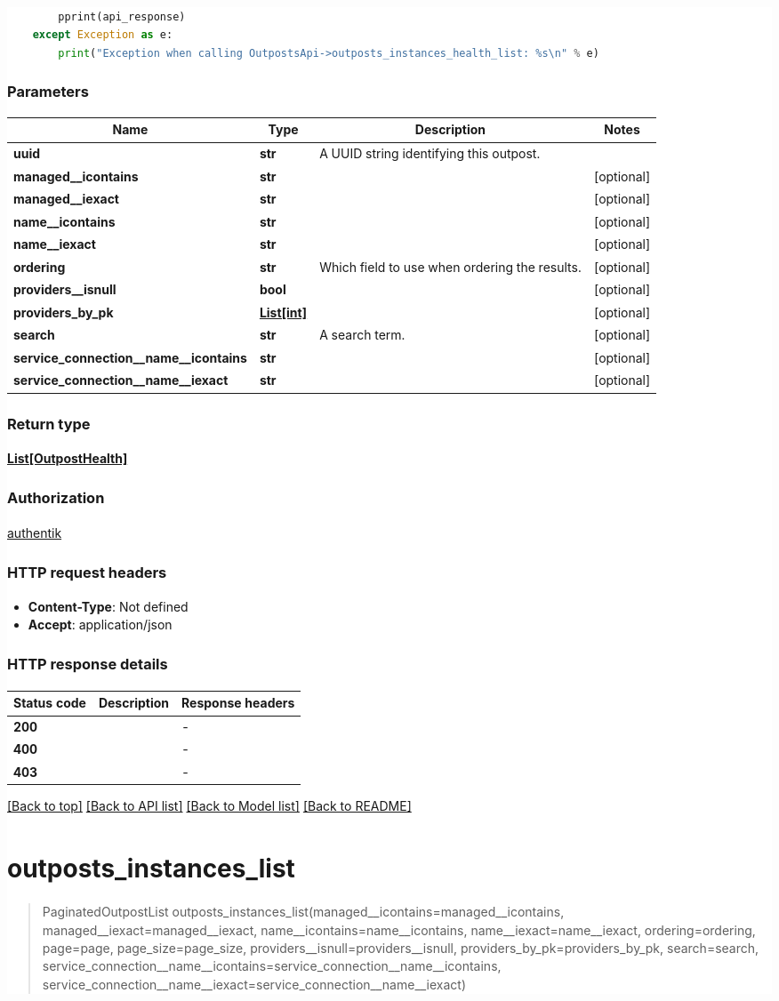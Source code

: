 ```python
        pprint(api_response)
    except Exception as e:
        print("Exception when calling OutpostsApi->outposts_instances_health_list: %s\n" % e)
```



### Parameters

Name | Type | Description  | Notes
------------- | ------------- | ------------- | -------------
 **uuid** | **str**| A UUID string identifying this outpost. | 
 **managed__icontains** | **str**|  | [optional] 
 **managed__iexact** | **str**|  | [optional] 
 **name__icontains** | **str**|  | [optional] 
 **name__iexact** | **str**|  | [optional] 
 **ordering** | **str**| Which field to use when ordering the results. | [optional] 
 **providers__isnull** | **bool**|  | [optional] 
 **providers_by_pk** | [**List[int]**](int.md)|  | [optional] 
 **search** | **str**| A search term. | [optional] 
 **service_connection__name__icontains** | **str**|  | [optional] 
 **service_connection__name__iexact** | **str**|  | [optional] 

### Return type

[**List[OutpostHealth]**](OutpostHealth.md)

### Authorization

[authentik](../README.md#authentik)

### HTTP request headers

 - **Content-Type**: Not defined
 - **Accept**: application/json

### HTTP response details
| Status code | Description | Response headers |
|-------------|-------------|------------------|
**200** |  |  -  |
**400** |  |  -  |
**403** |  |  -  |

[[Back to top]](#) [[Back to API list]](../README.md#documentation-for-api-endpoints) [[Back to Model list]](../README.md#documentation-for-models) [[Back to README]](../README.md)

# **outposts_instances_list**
> PaginatedOutpostList outposts_instances_list(managed__icontains=managed__icontains, managed__iexact=managed__iexact, name__icontains=name__icontains, name__iexact=name__iexact, ordering=ordering, page=page, page_size=page_size, providers__isnull=providers__isnull, providers_by_pk=providers_by_pk, search=search, service_connection__name__icontains=service_connection__name__icontains, service_connection__name__iexact=service_connection__name__iexact)
